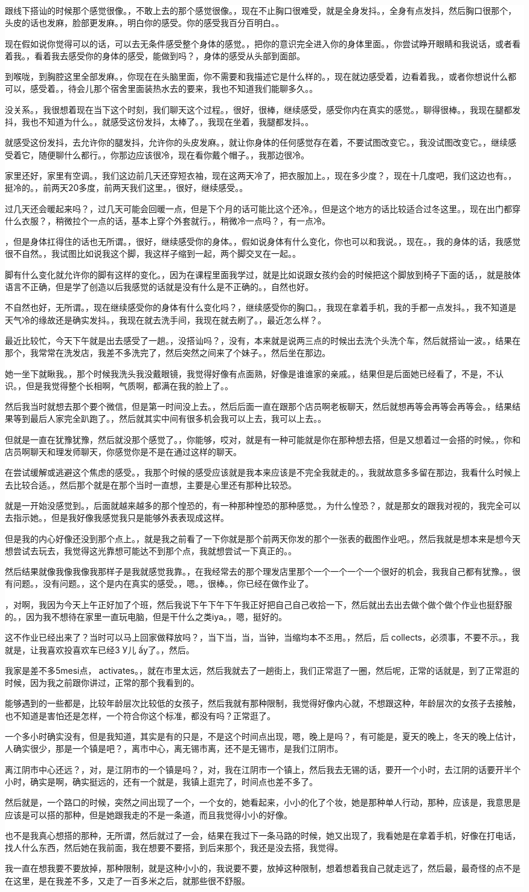 跟线下搭讪的时候那个感觉很像。，不敢上去的那个感觉很像。，现在不止胸口很难受，就是全身发抖。，全身有点发抖，然后胸口很那个，头皮的话也发麻，脸部更发麻。，明白你的感受。你的感受我百分百明白。。

现在假如说你觉得可以的话，可以去无条件感受整个身体的感觉。，把你的意识完全进入你的身体里面。，你尝试睁开眼睛和我说话，或者看着我。，看着我去感受你的身体的感受，能做到吗？，身体的感受从头部到面部。

到喉咙，到胸腔这里全部发麻。，你现在在头脑里面，你不需要和我描述它是什么样的。，现在就边感受着，边看着我。，或者你想说什么都可以，感受着。，待会儿那个宿舍里面装热水去的要来，我也不知道我们能聊多久。。

没关系。，我很想着现在当下这个时刻，我们聊天这个过程。，很好，很棒，继续感受，感受你内在真实的感觉。，聊得很棒。，我现在腿都发抖，我也不知道为什么。，就感受这份发抖，太棒了。，我现在坐着，我腿都发抖。。

就感受这份发抖，去允许你的腿发抖，允许你的头皮发麻。，就让你身体的任何感觉存在着，不要试图改变它。，我没试图改变它。，继续感受着它，随便聊什么都行。，你那边应该很冷，现在看你戴个帽子。，我那边很冷。

家里还好，家里有空调。，我们这边前几天还穿短衣袖，现在这两天冷了，把衣服加上。，现在多少度？，现在十几度吧，我们这边也有。，挺冷的。，前两天20多度，前两天我们这里。，很好，继续感受。。

过几天还会暖起来吗？，过几天可能会回暖一点，但是下个月的话可能比这个还冷。，但是这个地方的话比较适合过冬这里。，现在出门都穿什么衣服？，稍微拉个一点的话，基本上穿个外套就行。，稍微冷一点吗？，有一点冷。

，但是身体扛得住的话也无所谓。，很好，继续感受你的身体。，假如说身体有什么变化，你也可以和我说。，现在。，我的身体的话，我感觉很不自然。，我试图比如说我这个脚，我这样子缩到一起，两个脚交叉在一起。。

脚有什么变化就允许你的脚有这样的变化。，因为在课程里面我学过，就是比如说跟女孩约会的时候把这个脚放到椅子下面的话，，就是肢体语言不正确，但是学了创造以后我感觉的话就是没有什么是不正确的。，自然也好。

不自然也好，无所谓。，现在继续感受你的身体有什么变化吗？，继续感受你的胸口。，我现在拿着手机，我的手都一点发抖。，我不知道是天气冷的缘故还是确实发抖。，我现在就去洗手间，我现在就去刷了。，最近怎么样？。

最近比较忙，今天下午就是出去感受了一趟。，没搭讪吗？，没有，本来就是说两三点的时候出去洗个头洗个车，然后就搭讪一波。，结果在那个，我常常在洗发店，我差不多洗完了，然后突然之间来了个妹子。，然后坐在那边。

她一坐下就瞅我。，那个时候我洗头我没戴眼镜，我觉得好像有点面熟，好像是谁谁家的亲戚。，结果但是后面她已经看了，不是，不认识。，但是我觉得整个长相啊，气质啊，都满在我的脸上了。。

然后我当时就想去那个要个微信，但是第一时间没上去。，然后后面一直在跟那个店员啊老板聊天，然后就想再等会再等会再等会。，结果结果等到最后人家完全趴跑了。，然后就其实中间有很多机会我可以上去，我可以上去。。

但就是一直在犹豫犹豫，然后就没那个感觉了。，你能够，哎对，就是有一种可能就是你在那种想去搭，但是又想着过一会搭的时候。，你和店员啊聊天和理发师聊天，你感觉你是不是在通过这样的聊天。

在尝试缓解或逃避这个焦虑的感受。，我那个时候的感受应该就是我本来应该是不完全我就走的。，我就故意多多留在那边，我看什么时候上去比较合适。，然后那个就是在那个当时一直想，主要是心里还有那种比较恐。

就是一开始没感觉到。，后面就越来越多的那个惶恐的，有一种那种惶恐的那种感觉。，为什么惶恐？，就是那女的跟我对视的，我完全可以去指示她。，但是我好像我感觉我只是能够外表表现成这样。

但是我的内心好像还没到那个点上。，就是我之前看了一下你就是那个前两天你发的那个一张表的截图作业吧。，然后我就是想本来是想今天想尝试去玩去，我觉得这光靠想可能达不到那个点，我就想尝试一下真正的。。

然后结果就像我像我像我那样子是我就感觉我靠。，在我经常去的那个理发店里那个一个一个一个一个很好的机会，我我自己都有犹豫。，很有问题。，没有问题。，这个是内在真实的感受。，嗯。，很棒。，你已经在做作业了。

，对啊，我因为今天上午正好加了个班，然后我说下午下午下午我正好把自己自己收拾一下，然后就出去出去做个做个做个作业也挺舒服的。，因为我不想待在家里一直玩电脑，但是干什么之类iya。，嗯，挺好的。

这不作业已经出来了？当时可以马上回家做释放吗？，当下当，当，当钟，当缩均本不조用。，然后，后 collects，必须事，不要不示。，我就是，让我喜欢投喜欢车已经3 У儿 ấy了。，然后。

我家是差不多5mesi点， activates。，就在市里太远，然后我就去了一趟街上，我们正常逛了一圈，然后呢，正常的话就是，到了正常逛的时候，因为我之前跟你讲过，正常的那个我看到的。

能够遇到的一些都是，比较年龄层次比较低的女孩子，然后我就有那种限制，我觉得好像内心就，不想跟这种，年龄层次的女孩子去接触，也不知道是害怕还是怎样，一个符合你这个标准，都没有吗？正常逛了。

一个多小时确实没有，但是我知道，其实是有的只是，不是这个时间点出现，嗯，晚上是吗？，有可能是，夏天的晚上，冬天的晚上估计，人确实很少，那是一个镇是吧？，离市中心，离无锡市离，还不是无锡市，是我们江阴市。

离江阴市中心还远？，对，是江阴市的一个镇是吗？，对，我在江阴市一个镇上，然后我去无锡的话，要开一个小时，去江阴的话要开半个小时，确实是啊，确实挺远的，还有一个就是，我镇上逛完了，时间点也差不多了。

然后就是，一个路口的时候，突然之间出现了一个，一个女的，她看起来，小小的化了个妆，她是那种单人行动，那种，应该是，我意思是应该是可以搭的那种，但是她跟我走的不是一条道，而且我觉得小小的好像。

也不是我真心想搭的那种，无所谓，然后就过了一会，结果在我过下一条马路的时候，她又出现了，我看她是在拿着手机，好像在打电话，找人什么东西，然后她在我前面，我在想要不要搭，到后来那个，我还是没去搭，我觉得。

我一直在想我要不要放掉，那种限制，就是这种小小的，我说要不要，放掉这种限制，想着想着我自己就走远了，然后最，最奇怪的点不是在这里，是在我差不多，又走了一百多米之后，就那些很不舒服。
